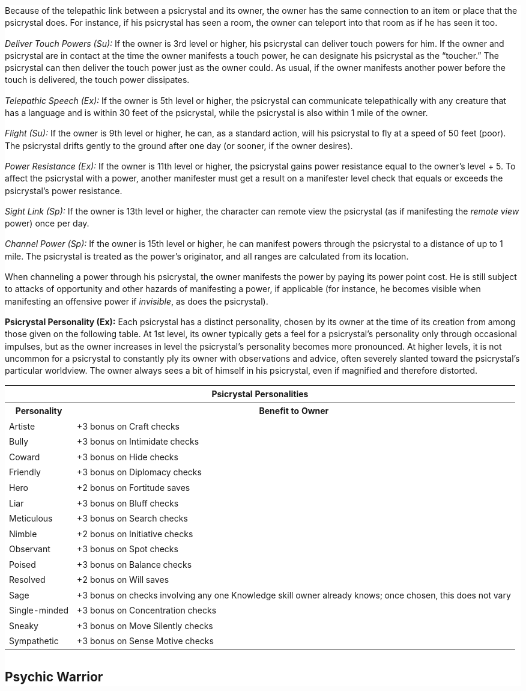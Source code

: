 Because of the telepathic link between a psicrystal and its owner, the owner has the same connection to an item or place that the psicrystal does. For instance, if his psicrystal has seen a room, the owner can teleport into that room as if he has seen it too.

_Deliver Touch Powers (Su):_ If the owner is 3rd level or higher, his psicrystal can deliver touch powers for him. If the owner and psicrystal are in contact at the time the owner manifests a touch power, he can designate his psicrystal as the “toucher.” The psicrystal can then deliver the touch power just as the owner could. As usual, if the owner manifests another power before the touch is delivered, the touch power dissipates.

_Telepathic Speech (Ex):_ If the owner is 5th level or higher, the psicrystal can communicate telepathically with any creature that has a language and is within 30 feet of the psicrystal, while the psicrystal is also within 1 mile of the owner.

_Flight (Su):_ If the owner is 9th level or higher, he can, as a standard action, will his psicrystal to fly at a speed of 50 feet (poor). The psicrystal drifts gently to the ground after one day (or sooner, if the owner desires).

_Power Resistance (Ex):_ If the owner is 11th level or higher, the psicrystal gains power resistance equal to the owner’s level + 5. To affect the psicrystal with a power, another manifester must get a result on a manifester level check that equals or exceeds the psicrystal’s power resistance.

_Sight Link (Sp):_ If the owner is 13th level or higher, the character can remote view the psicrystal (as if manifesting the _remote view_ power) once per day.

_Channel Power (Sp):_ If the owner is 15th level or higher, he can manifest powers through the psicrystal to a distance of up to 1 mile. The psicrystal is treated as the power’s originator, and all ranges are calculated from its location.

When channeling a power through his psicrystal, the owner manifests the power by paying its power point cost. He is still subject to attacks of opportunity and other hazards of manifesting a power, if applicable (for instance, he becomes visible when manifesting an offensive power if _invisible_, as does the psicrystal).

**Psicrystal Personality (Ex):** Each psicrystal has a distinct personality, chosen by its owner at the time of its creation from among those given on the following table. At 1st level, its owner typically gets a feel for a psicrystal’s personality only through occasional impulses, but as the owner increases in level the psicrystal’s personality becomes more pronounced. At higher levels, it is not uncommon for a psicrystal to constantly ply its owner with observations and advice, often severely slanted toward the psicrystal’s particular worldview. The owner always sees a bit of himself in his psicrystal, even if magnified and therefore distorted.

<table data-debug="no-caption" class="full-width-table"><tbody><tr><th colspan="2">Psicrystal Personalities</th></tr><tr><th>Personality</th><th>Benefit to Owner</th></tr><tr><td>Artiste</td><td>+3 bonus on Craft checks</td></tr><tr><td>Bully</td><td>+3 bonus on Intimidate checks</td></tr><tr><td>Coward</td><td>+3 bonus on Hide checks</td></tr><tr><td>Friendly</td><td>+3 bonus on Diplomacy checks</td></tr><tr><td>Hero</td><td>+2 bonus on Fortitude saves</td></tr><tr><td>Liar</td><td>+3 bonus on Bluff checks</td></tr><tr><td>Meticulous</td><td>+3 bonus on Search checks</td></tr><tr><td>Nimble</td><td>+2 bonus on Initiative checks</td></tr><tr><td>Observant</td><td>+3 bonus on Spot checks</td></tr><tr><td>Poised</td><td>+3 bonus on Balance checks</td></tr><tr><td>Resolved</td><td>+2 bonus on Will saves</td></tr><tr><td>Sage</td><td>+3 bonus on checks involving any one Knowledge skill owner already knows; once chosen, this does not vary</td></tr><tr><td>Single-minded</td><td>+3 bonus on Concentration checks</td></tr><tr><td>Sneaky</td><td>+3 bonus on Move Silently checks</td></tr><tr><td>Sympathetic</td><td>+3 bonus on Sense Motive checks</td></tr></tbody></table>

## Psychic Warrior
